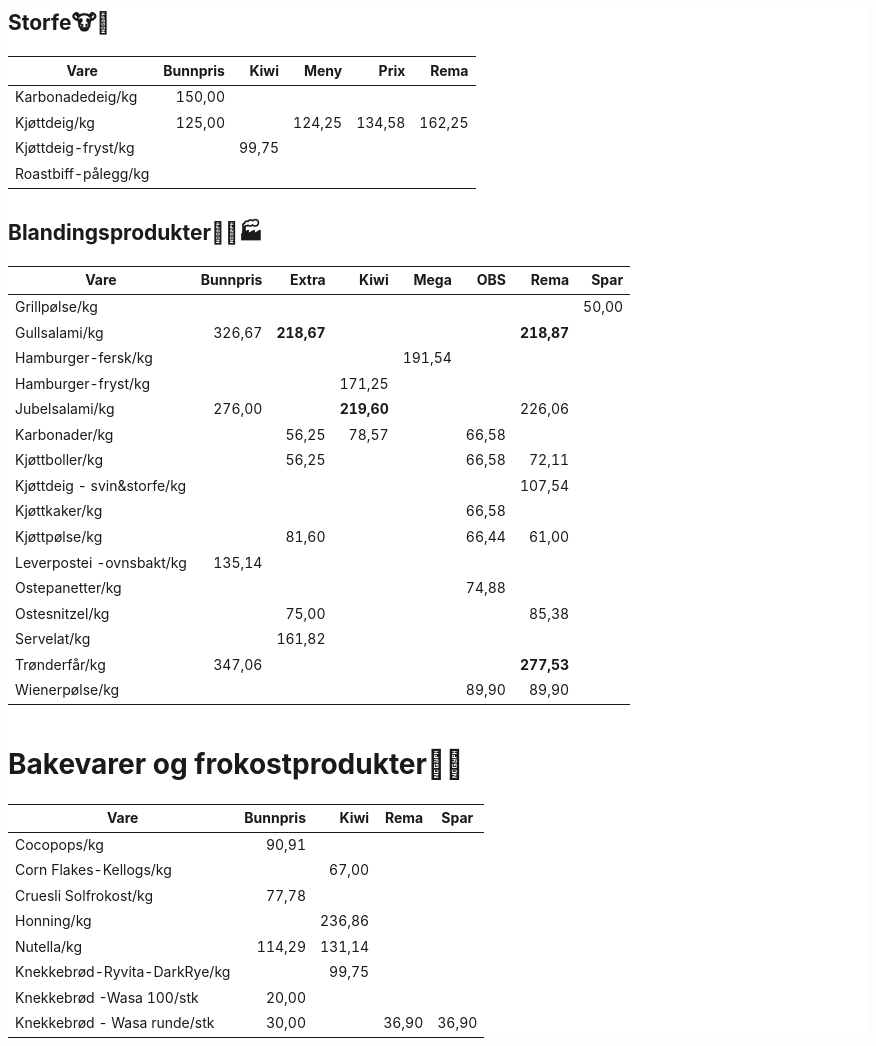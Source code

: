 ## Storfe🐮🐎

| Vare                | Bunnpris | Kiwi  | Meny   | Prix   | Rema   |
| ------------------- | --------:| -----:| ------:| ------:| ------:|
| Karbonadedeig/kg    | 150,00   |       |        |        |        |
| Kjøttdeig/kg        | 125,00   |       | 124,25 | 134,58 | 162,25 |
| Kjøttdeig-fryst/kg  |          | 99,75 |        |        |        |
| Roastbiff-pålegg/kg |          |       |        |        |        |

## Blandingsprodukter🥘🍲🏭

| Vare                       | Bunnpris | Extra      | Kiwi       | Mega   | OBS   | Rema       | Spar  |
| -------------------------- | --------:| ----------:| ----------:| ------:| -----:| ----------:| -----:|
| Grillpølse/kg              |          |            |            |        |       |            | 50,00 |
| Gullsalami/kg              | 326,67   | **218,67** |            |        |       | **218,87** |       |
| Hamburger-fersk/kg         |          |            |            | 191,54 |       |            |       |
| Hamburger-fryst/kg         |          |            | 171,25     |        |       |            |       |
| Jubelsalami/kg             | 276,00   |            | **219,60** |        |       | 226,06     |       |
| Karbonader/kg              |          | 56,25      | 78,57      |        | 66,58 |            |       |
| Kjøttboller/kg             |          | 56,25      |            |        | 66,58 | 72,11      |       |
| Kjøttdeig - svin&storfe/kg |          |            |            |        |       | 107,54     |       |
| Kjøttkaker/kg              |          |            |            |        | 66,58 |            |       |
| Kjøttpølse/kg              |          | 81,60      |            |        | 66,44 | 61,00      |       |
| Leverpostei -ovnsbakt/kg   | 135,14   |            |            |        |       |            |       |
| Ostepanetter/kg            |          |            |            |        | 74,88 |            |       |
| Ostesnitzel/kg             |          | 75,00      |            |        |       | 85,38      |       |
| Servelat/kg                |          | 161,82     |            |        |       |            |       |
| Trønderfår/kg              | 347,06   |            |            |        |       | **277,53** |       |
| Wienerpølse/kg             |          |            |            |        | 89,90 | 89,90      |       |

# Bakevarer og frokostprodukter🥐🍞

| Vare                         | Bunnpris | Kiwi   | Rema  | Spar  |
| ---------------------------- | --------:| ------:| -----:| ----- |
| Cocopops/kg                  | 90,91    |        |       |       |
| Corn Flakes-Kellogs/kg       |          | 67,00  |       |       |
| Cruesli Solfrokost/kg        | 77,78    |        |       |       |
| Honning/kg                   |          | 236,86 |       |       |
| Nutella/kg                   | 114,29   | 131,14 |       |       |
| Knekkebrød-Ryvita-DarkRye/kg |          | 99,75  |       |       |
| Knekkebrød -Wasa 100/stk     | 20,00    |        |       |       |
| Knekkebrød - Wasa runde/stk  | 30,00    |        | 36,90 | 36,90 |

